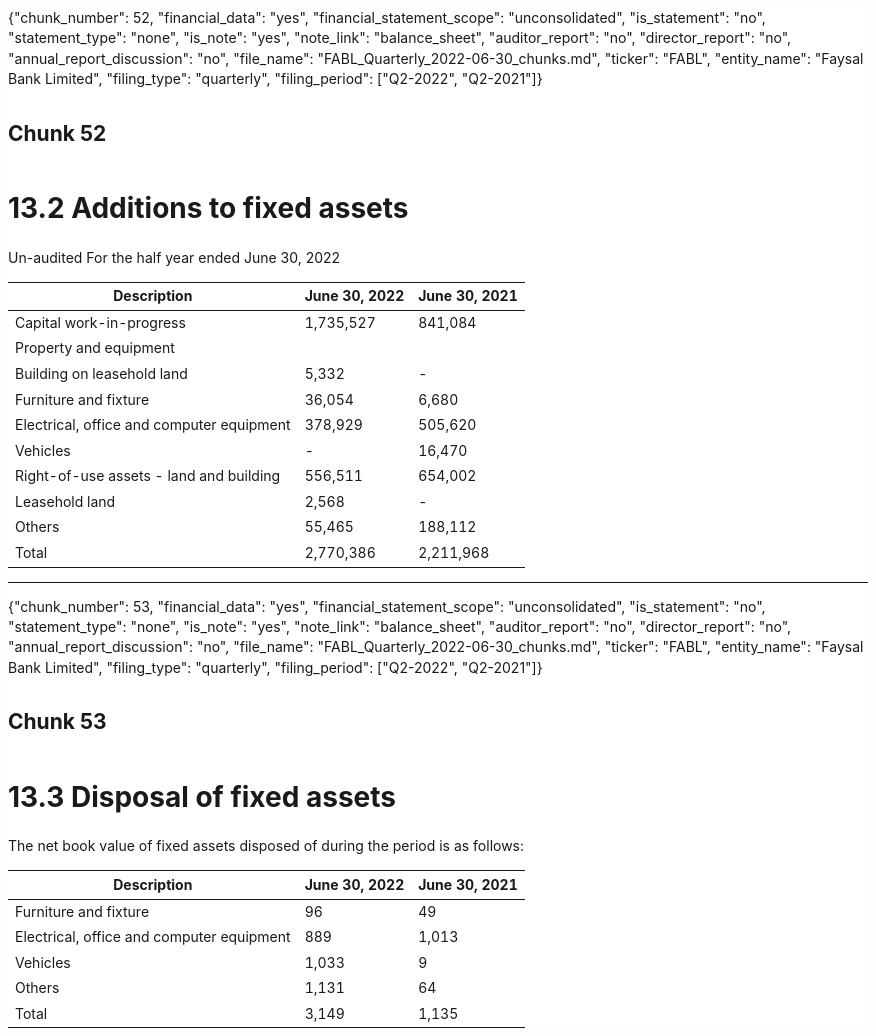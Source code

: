 
{"chunk_number": 52, "financial_data": "yes", "financial_statement_scope": "unconsolidated", "is_statement": "no", "statement_type": "none", "is_note": "yes", "note_link": "balance_sheet", "auditor_report": "no", "director_report": "no", "annual_report_discussion": "no", "file_name": "FABL_Quarterly_2022-06-30_chunks.md", "ticker": "FABL", "entity_name": "Faysal Bank Limited", "filing_type": "quarterly", "filing_period": ["Q2-2022", "Q2-2021"]}
## Chunk 52


# 13.2 Additions to fixed assets

Un-audited For the half year ended June 30, 2022

| Description                               | June 30, 2022 | June 30, 2021 |
| ----------------------------------------- | ------------- | ------------- |
| Capital work-in-progress                  | 1,735,527     | 841,084       |
| Property and equipment                    |               |               |
| Building on leasehold land                | 5,332         | -             |
| Furniture and fixture                     | 36,054        | 6,680         |
| Electrical, office and computer equipment | 378,929       | 505,620       |
| Vehicles                                  | -             | 16,470        |
| Right-of-use assets - land and building   | 556,511       | 654,002       |
| Leasehold land                            | 2,568         | -             |
| Others                                    | 55,465        | 188,112       |
| Total                                     | 2,770,386     | 2,211,968     |

---

{"chunk_number": 53, "financial_data": "yes", "financial_statement_scope": "unconsolidated", "is_statement": "no", "statement_type": "none", "is_note": "yes", "note_link": "balance_sheet", "auditor_report": "no", "director_report": "no", "annual_report_discussion": "no", "file_name": "FABL_Quarterly_2022-06-30_chunks.md", "ticker": "FABL", "entity_name": "Faysal Bank Limited", "filing_type": "quarterly", "filing_period": ["Q2-2022", "Q2-2021"]}
## Chunk 53


# 13.3 Disposal of fixed assets

The net book value of fixed assets disposed of during the period is as follows:

| Description                               | June 30, 2022 | June 30, 2021 |
| ----------------------------------------- | ------------- | ------------- |
| Furniture and fixture                     | 96            | 49            |
| Electrical, office and computer equipment | 889           | 1,013         |
| Vehicles                                  | 1,033         | 9             |
| Others                                    | 1,131         | 64            |
| Total                                     | 3,149         | 1,135         |
